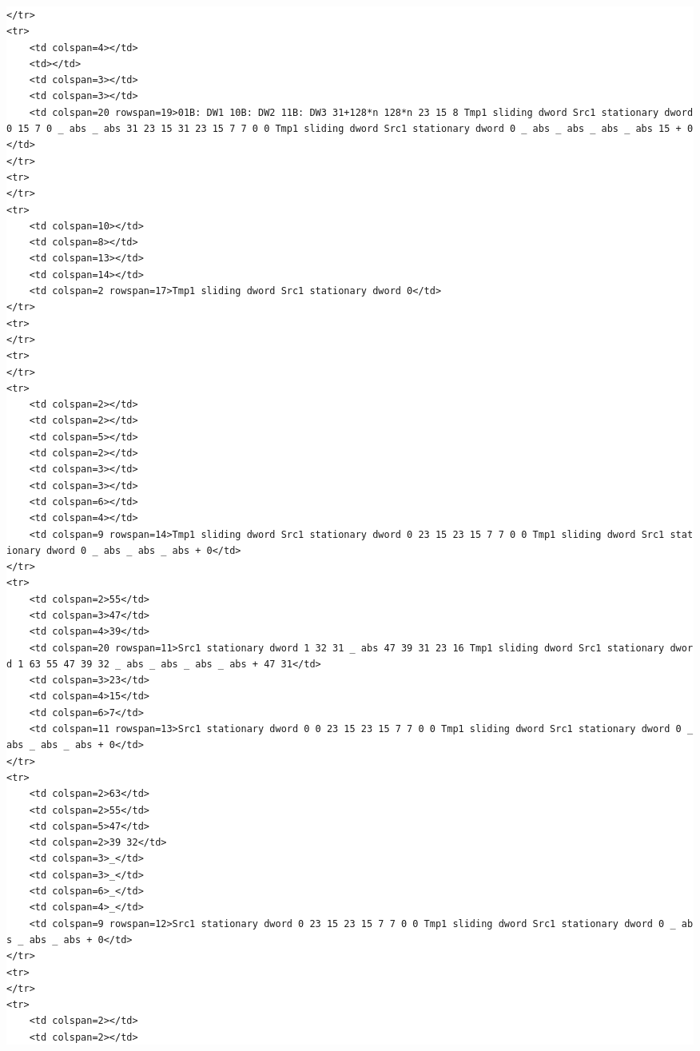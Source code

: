 	</tr>
	<tr>
		<td colspan=4></td>
		<td></td>
		<td colspan=3></td>
		<td colspan=3></td>
		<td colspan=20 rowspan=19>01B: DW1 10B: DW2 11B: DW3 31+128*n 128*n 23 15 8 Tmp1 sliding dword Src1 stationary dword 0 15 7 0 _ abs _ abs 31 23 15 31 23 15 7 7 0 0 Tmp1 sliding dword Src1 stationary dword 0 _ abs _ abs _ abs _ abs 15 + 0</td>
	</tr>
	<tr>
	</tr>
	<tr>
		<td colspan=10></td>
		<td colspan=8></td>
		<td colspan=13></td>
		<td colspan=14></td>
		<td colspan=2 rowspan=17>Tmp1 sliding dword Src1 stationary dword 0</td>
	</tr>
	<tr>
	</tr>
	<tr>
	</tr>
	<tr>
		<td colspan=2></td>
		<td colspan=2></td>
		<td colspan=5></td>
		<td colspan=2></td>
		<td colspan=3></td>
		<td colspan=3></td>
		<td colspan=6></td>
		<td colspan=4></td>
		<td colspan=9 rowspan=14>Tmp1 sliding dword Src1 stationary dword 0 23 15 23 15 7 7 0 0 Tmp1 sliding dword Src1 stationary dword 0 _ abs _ abs _ abs + 0</td>
	</tr>
	<tr>
		<td colspan=2>55</td>
		<td colspan=3>47</td>
		<td colspan=4>39</td>
		<td colspan=20 rowspan=11>Src1 stationary dword 1 32 31 _ abs 47 39 31 23 16 Tmp1 sliding dword Src1 stationary dword 1 63 55 47 39 32 _ abs _ abs _ abs _ abs + 47 31</td>
		<td colspan=3>23</td>
		<td colspan=4>15</td>
		<td colspan=6>7</td>
		<td colspan=11 rowspan=13>Src1 stationary dword 0 0 23 15 23 15 7 7 0 0 Tmp1 sliding dword Src1 stationary dword 0 _ abs _ abs _ abs + 0</td>
	</tr>
	<tr>
		<td colspan=2>63</td>
		<td colspan=2>55</td>
		<td colspan=5>47</td>
		<td colspan=2>39 32</td>
		<td colspan=3>_</td>
		<td colspan=3>_</td>
		<td colspan=6>_</td>
		<td colspan=4>_</td>
		<td colspan=9 rowspan=12>Src1 stationary dword 0 23 15 23 15 7 7 0 0 Tmp1 sliding dword Src1 stationary dword 0 _ abs _ abs _ abs + 0</td>
	</tr>
	<tr>
	</tr>
	<tr>
		<td colspan=2></td>
		<td colspan=2></td>